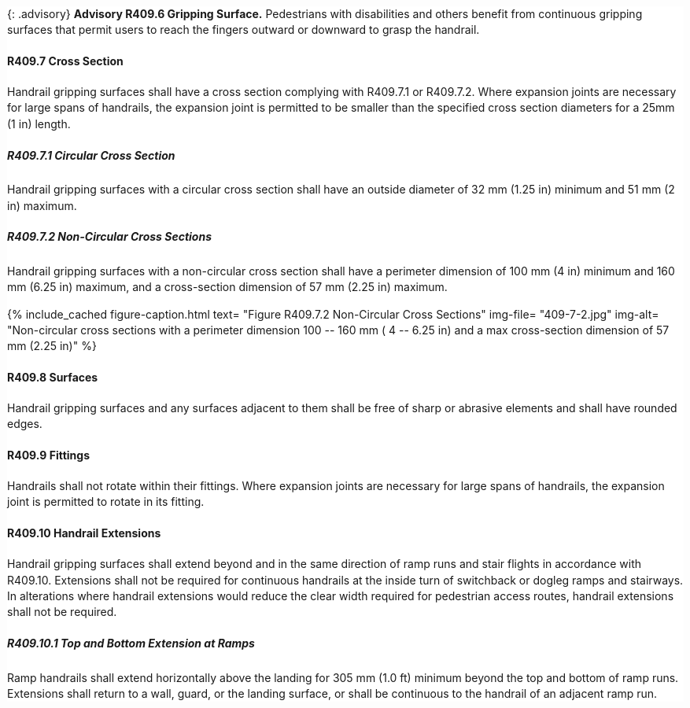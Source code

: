 {: .advisory}
**Advisory R409.6 Gripping Surface.** Pedestrians with disabilities and others benefit from continuous gripping surfaces that permit users to reach the fingers outward or downward to grasp the handrail.

#### R409.7 Cross Section
Handrail gripping surfaces shall have a cross
section complying with R409.7.1 or R409.7.2. Where expansion joints are
necessary for large spans of handrails, the expansion joint is permitted
to be smaller than the specified cross section diameters for a 25mm (1
in) length.

##### R409.7.1 Circular Cross Section
Handrail gripping surfaces with a
circular cross section shall have an outside diameter of 32 mm (1.25 in)
minimum and 51 mm (2 in) maximum.

##### R409.7.2 Non-Circular Cross Sections
Handrail gripping surfaces
with a non-circular cross section shall have a perimeter dimension of
100 mm (4 in) minimum and 160 mm (6.25 in) maximum, and a cross-section
dimension of 57 mm (2.25 in) maximum.

{% include_cached figure-caption.html
text= "Figure R409.7.2 Non-Circular Cross Sections"
img-file= "409-7-2.jpg"
img-alt= "Non-circular cross sections with a perimeter dimension 100 -- 160 mm (
4 -- 6.25 in) and a max cross-section dimension of 57 mm (2.25 in)"
%}

#### R409.8 Surfaces
Handrail gripping surfaces and any surfaces
adjacent to them shall be free of sharp or abrasive elements and shall
have rounded edges.

#### R409.9 Fittings
Handrails shall not rotate within their fittings.
Where expansion joints are necessary for large spans of handrails, the
expansion joint is permitted to rotate in its fitting.

#### R409.10 Handrail Extensions
Handrail gripping surfaces shall extend
beyond and in the same direction of ramp runs and stair flights in
accordance with R409.10. Extensions shall not be required for continuous
handrails at the inside turn of switchback or dogleg ramps and
stairways. In alterations where handrail extensions would reduce the
clear width required for pedestrian access routes, handrail extensions
shall not be required.

##### R409.10.1 Top and Bottom Extension at Ramps
Ramp handrails shall
extend horizontally above the landing for 305 mm (1.0 ft) minimum beyond
the top and bottom of ramp runs. Extensions shall return to a wall,
guard, or the landing surface, or shall be continuous to the handrail of
an adjacent ramp run.
